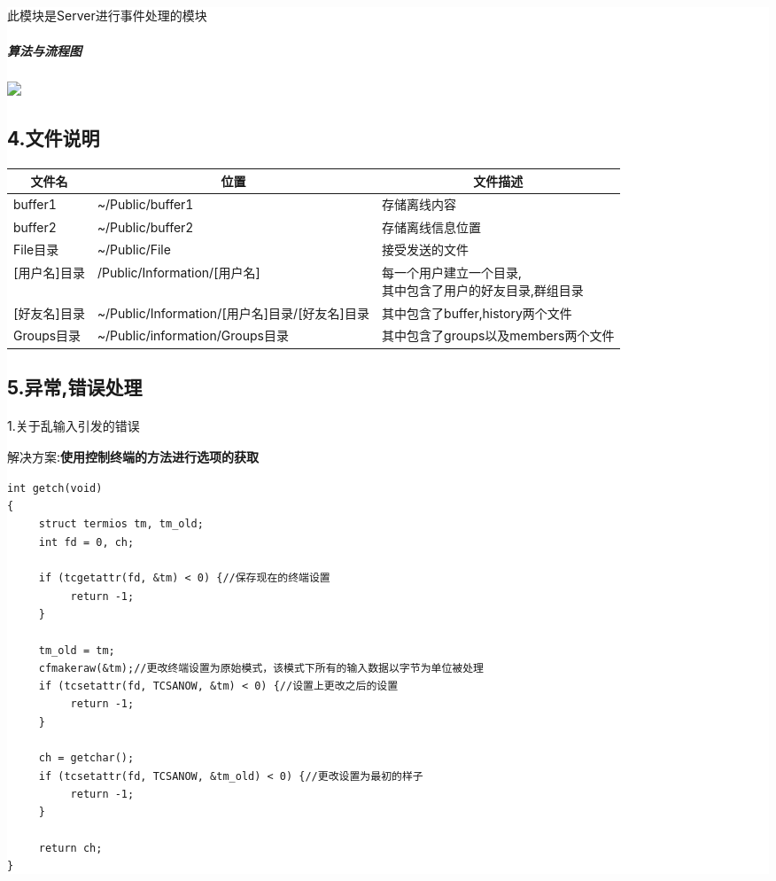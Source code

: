 此模块是Server进行事件处理的模块

##### 算法与流程图

![](https://i.imgur.com/hWXdRD5.png)

## 4.文件说明

|文件名|位置|文件描述|
|-----|---|-------|
|buffer1|~/Public/buffer1|存储离线内容|
|buffer2|~/Public/buffer2|存储离线信息位置|
|File目录|~/Public/File|接受发送的文件|
|[用户名]目录|/Public/Information/[用户名]|每一个用户建立一个目录,<br>其中包含了用户的好友目录,群组目录|
|[好友名]目录|~/Public/Information/[用户名]目录/[好友名]目录|其中包含了buffer,history两个文件|
|Groups目录|~/Public/information/Groups目录|其中包含了groups以及members两个文件|

## 5.异常,错误处理

1.关于乱输入引发的错误

解决方案:**使用控制终端的方法进行选项的获取**

```
int getch(void)
{
     struct termios tm, tm_old;
     int fd = 0, ch;

     if (tcgetattr(fd, &tm) < 0) {//保存现在的终端设置
          return -1;
     }

     tm_old = tm;
     cfmakeraw(&tm);//更改终端设置为原始模式，该模式下所有的输入数据以字节为单位被处理
     if (tcsetattr(fd, TCSANOW, &tm) < 0) {//设置上更改之后的设置
          return -1;
     }

     ch = getchar();
     if (tcsetattr(fd, TCSANOW, &tm_old) < 0) {//更改设置为最初的样子
          return -1;
     }

     return ch;
}
```
